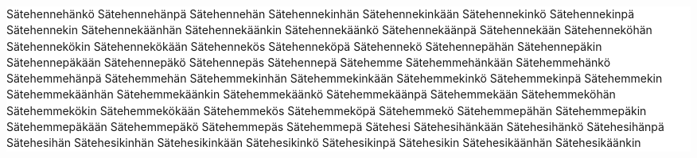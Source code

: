 Sätehennehänkö
Sätehennehänpä
Sätehennehän
Sätehennekinhän
Sätehennekinkään
Sätehennekinkö
Sätehennekinpä
Sätehennekin
Sätehennekäänhän
Sätehennekäänkin
Sätehennekäänkö
Sätehennekäänpä
Sätehennekään
Sätehenneköhän
Sätehennekökin
Sätehennekökään
Sätehennekös
Sätehenneköpä
Sätehennekö
Sätehennepähän
Sätehennepäkin
Sätehennepäkään
Sätehennepäkö
Sätehennepäs
Sätehennepä
Sätehemme
Sätehemmehänkään
Sätehemmehänkö
Sätehemmehänpä
Sätehemmehän
Sätehemmekinhän
Sätehemmekinkään
Sätehemmekinkö
Sätehemmekinpä
Sätehemmekin
Sätehemmekäänhän
Sätehemmekäänkin
Sätehemmekäänkö
Sätehemmekäänpä
Sätehemmekään
Sätehemmeköhän
Sätehemmekökin
Sätehemmekökään
Sätehemmekös
Sätehemmeköpä
Sätehemmekö
Sätehemmepähän
Sätehemmepäkin
Sätehemmepäkään
Sätehemmepäkö
Sätehemmepäs
Sätehemmepä
Sätehesi
Sätehesihänkään
Sätehesihänkö
Sätehesihänpä
Sätehesihän
Sätehesikinhän
Sätehesikinkään
Sätehesikinkö
Sätehesikinpä
Sätehesikin
Sätehesikäänhän
Sätehesikäänkin